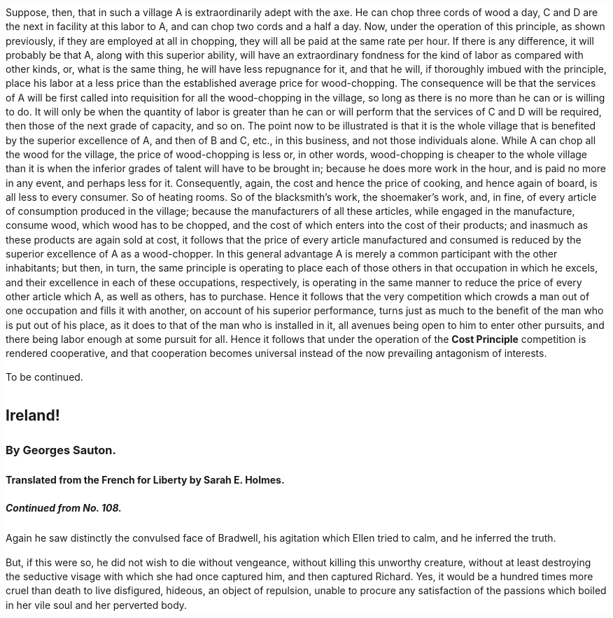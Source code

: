 Suppose, then, that in such a village A is extraordinarily adept with the axe. He can chop three cords of wood a day, C and D are the next in facility at this labor to A, and can chop two cords and a half a day. Now, under the operation of this principle, as shown previously, if they are employed at all in chopping, they will all be paid at the same rate per hour. If there is any difference, it will probably be that A, along with this superior ability, will have an extraordinary fondness for the kind of labor as compared with other kinds, or, what is the same thing, he will have less repugnance for it, and that he will, if thoroughly imbued with the principle, place his labor at a less price than the established average price for wood-chopping. The consequence will be that the services of A will be first called into requisition for all the wood-chopping in the village, so long as there is no more than he can or is willing to do. It will only be when the quantity of labor is greater than he can or will perform that the services of C and D will be required, then those of the next grade of capacity, and so on. The point now to be illustrated is that it is the whole village that is benefited by the superior excellence of A, and then of B and C, etc., in this business, and not those individuals alone. While A can chop all the wood for the village, the price of wood-chopping is less or, in other words, wood-chopping is cheaper to the whole village than it is when the inferior grades of talent will have to be brought in; because he does more work in the hour, and is paid no more in any event, and perhaps less for it. Consequently, again, the cost and hence the price of cooking, and hence again of board, is all less to every consumer. So of heating rooms. So of the blacksmith’s work, the shoemaker’s work, and, in fine, of every article of consumption produced in the village; because the manufacturers of all these articles, while engaged in the manufacture, consume wood, which wood has to be chopped, and the cost of which enters into the cost of their products; and inasmuch as these products are again sold at cost, it follows that the price of every article manufactured and consumed is reduced by the superior excellence of A as a wood-chopper. In this general advantage A is merely a common participant with the other inhabitants; but then, in turn, the same principle is operating to place each of those others in that occupation in which he excels, and their excellence in each of these occupations, respectively, is operating in the same manner to reduce the price of every other article which A, as well as others, has to purchase. Hence it follows that the very competition which crowds a man out of one occupation and fills it with another, on account of his superior performance, turns just as much to the benefit of the man who is put out of his place, as it does to that of the man who is installed in it, all avenues being open to him to enter other pursuits, and there being labor enough at some pursuit for all. Hence it follows that under the operation of the **Cost Principle** competition is rendered cooperative, and that cooperation becomes universal instead of the now prevailing antagonism of interests.

To be continued.

## Ireland!

### By Georges Sauton.

#### Translated from the French for Liberty by Sarah E. Holmes.

##### Continued from No. 108.

Again he saw distinctly the convulsed face of Bradwell, his agitation which Ellen tried to calm, and he inferred the truth.

But, if this were so, he did not wish to die without vengeance, without killing this unworthy creature, without at least destroying the seductive visage with which she had once captured him, and then captured Richard. Yes, it would be a hundred times more cruel than death to live disfigured, hideous, an object of repulsion, unable to procure any satisfaction of the passions which boiled in her vile soul and her perverted body.
